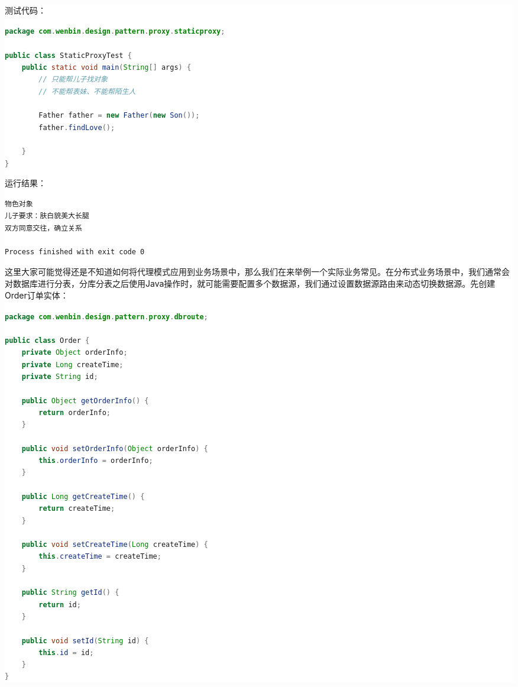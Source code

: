测试代码：

```java
package com.wenbin.design.pattern.proxy.staticproxy;

public class StaticProxyTest {
    public static void main(String[] args) {
        // 只能帮儿子找对象
        // 不能帮表妹、不能帮陌生人

        Father father = new Father(new Son());
        father.findLove();

    }
}
```

运行结果：

```
物色对象
儿子要求：肤白貌美大长腿
双方同意交往，确立关系

Process finished with exit code 0
```

这里大家可能觉得还是不知道如何将代理模式应用到业务场景中，那么我们在来举例一个实际业务常见。在分布式业务场景中，我们通常会对数据库进行分表，分库分表之后使用Java操作时，就可能需要配置多个数据源，我们通过设置数据源路由来动态切换数据源。先创建Order订单实体：

```java
package com.wenbin.design.pattern.proxy.dbroute;

public class Order {
    private Object orderInfo;
    private Long createTime;
    private String id;

    public Object getOrderInfo() {
        return orderInfo;
    }

    public void setOrderInfo(Object orderInfo) {
        this.orderInfo = orderInfo;
    }

    public Long getCreateTime() {
        return createTime;
    }

    public void setCreateTime(Long createTime) {
        this.createTime = createTime;
    }

    public String getId() {
        return id;
    }

    public void setId(String id) {
        this.id = id;
    }
}
```
